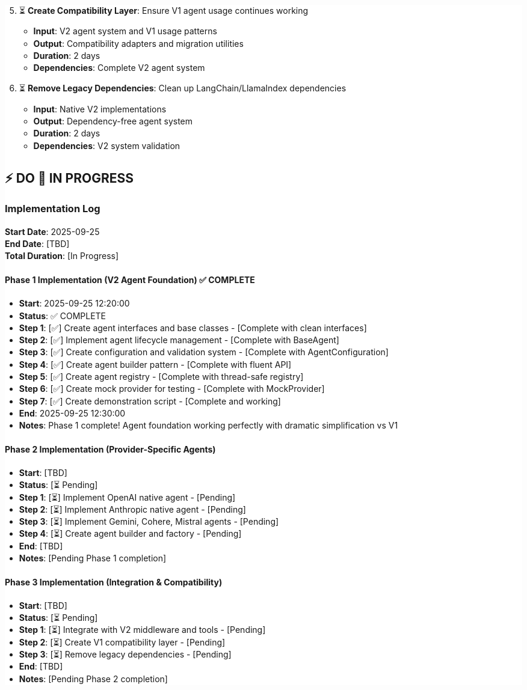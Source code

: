 5. ⏳ **Create Compatibility Layer**: Ensure V1 agent usage continues working
   - **Input**: V2 agent system and V1 usage patterns
   - **Output**: Compatibility adapters and migration utilities
   - **Duration**: 2 days
   - **Dependencies**: Complete V2 agent system

6. ⏳ **Remove Legacy Dependencies**: Clean up LangChain/LlamaIndex dependencies
   - **Input**: Native V2 implementations
   - **Output**: Dependency-free agent system  
   - **Duration**: 2 days
   - **Dependencies**: V2 system validation

## ⚡ **DO** 🔄 IN PROGRESS

### **Implementation Log**
**Start Date**: 2025-09-25  
**End Date**: [TBD]  
**Total Duration**: [In Progress]

#### **Phase 1 Implementation** (V2 Agent Foundation) ✅ COMPLETE
- **Start**: 2025-09-25 12:20:00
- **Status**: ✅ COMPLETE
- **Step 1**: [✅] Create agent interfaces and base classes - [Complete with clean interfaces]
- **Step 2**: [✅] Implement agent lifecycle management - [Complete with BaseAgent]
- **Step 3**: [✅] Create configuration and validation system - [Complete with AgentConfiguration]
- **Step 4**: [✅] Create agent builder pattern - [Complete with fluent API]
- **Step 5**: [✅] Create agent registry - [Complete with thread-safe registry]
- **Step 6**: [✅] Create mock provider for testing - [Complete with MockProvider]
- **Step 7**: [✅] Create demonstration script - [Complete and working]
- **End**: 2025-09-25 12:30:00
- **Notes**: Phase 1 complete! Agent foundation working perfectly with dramatic simplification vs V1

#### **Phase 2 Implementation** (Provider-Specific Agents)
- **Start**: [TBD]
- **Status**: [⏳ Pending]
- **Step 1**: [⏳] Implement OpenAI native agent - [Pending]
- **Step 2**: [⏳] Implement Anthropic native agent - [Pending]
- **Step 3**: [⏳] Implement Gemini, Cohere, Mistral agents - [Pending]
- **Step 4**: [⏳] Create agent builder and factory - [Pending]
- **End**: [TBD]
- **Notes**: [Pending Phase 1 completion]

#### **Phase 3 Implementation** (Integration & Compatibility)
- **Start**: [TBD]
- **Status**: [⏳ Pending]
- **Step 1**: [⏳] Integrate with V2 middleware and tools - [Pending]
- **Step 2**: [⏳] Create V1 compatibility layer - [Pending]
- **Step 3**: [⏳] Remove legacy dependencies - [Pending]
- **End**: [TBD]
- **Notes**: [Pending Phase 2 completion]
